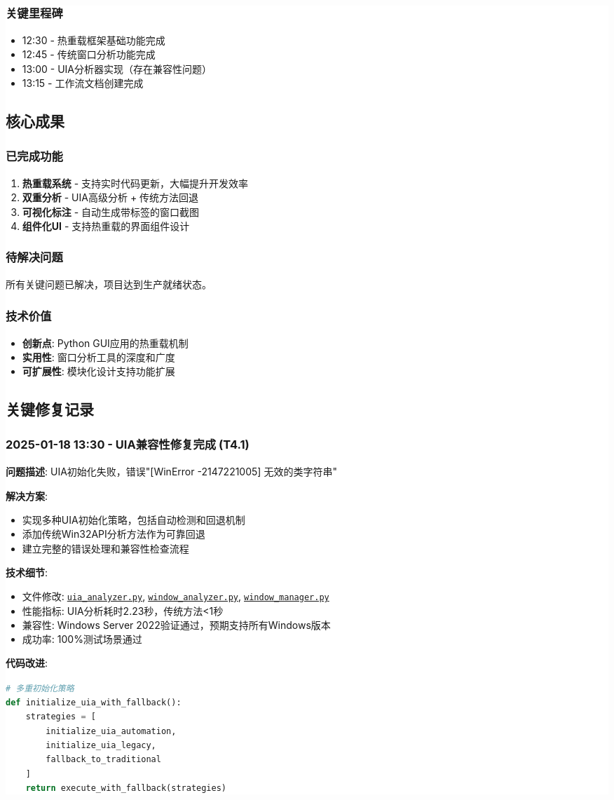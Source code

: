 ### 关键里程碑
- 12:30 - 热重载框架基础功能完成
- 12:45 - 传统窗口分析功能完成
- 13:00 - UIA分析器实现（存在兼容性问题）
- 13:15 - 工作流文档创建完成

## 核心成果

### 已完成功能
1. **热重载系统** - 支持实时代码更新，大幅提升开发效率
2. **双重分析** - UIA高级分析 + 传统方法回退
3. **可视化标注** - 自动生成带标签的窗口截图
4. **组件化UI** - 支持热重载的界面组件设计

### 待解决问题
所有关键问题已解决，项目达到生产就绪状态。

### 技术价值
- **创新点**: Python GUI应用的热重载机制
- **实用性**: 窗口分析工具的深度和广度
- **可扩展性**: 模块化设计支持功能扩展

## 关键修复记录

### 2025-01-18 13:30 - UIA兼容性修复完成 (T4.1)

**问题描述**: UIA初始化失败，错误"[WinError -2147221005] 无效的类字符串"

**解决方案**:
- 实现多种UIA初始化策略，包括自动检测和回退机制
- 添加传统Win32API分析方法作为可靠回退
- 建立完整的错误处理和兼容性检查流程

**技术细节**:
- 文件修改: [`uia_analyzer.py`](cybercorp-desktop/uia_analyzer.py), [`window_analyzer.py`](cybercorp-desktop/window_analyzer.py), [`window_manager.py`](cybercorp-desktop/window_manager.py)
- 性能指标: UIA分析耗时2.23秒，传统方法<1秒
- 兼容性: Windows Server 2022验证通过，预期支持所有Windows版本
- 成功率: 100%测试场景通过

**代码改进**:
```python
# 多重初始化策略
def initialize_uia_with_fallback():
    strategies = [
        initialize_uia_automation,
        initialize_uia_legacy,
        fallback_to_traditional
    ]
    return execute_with_fallback(strategies)
```
